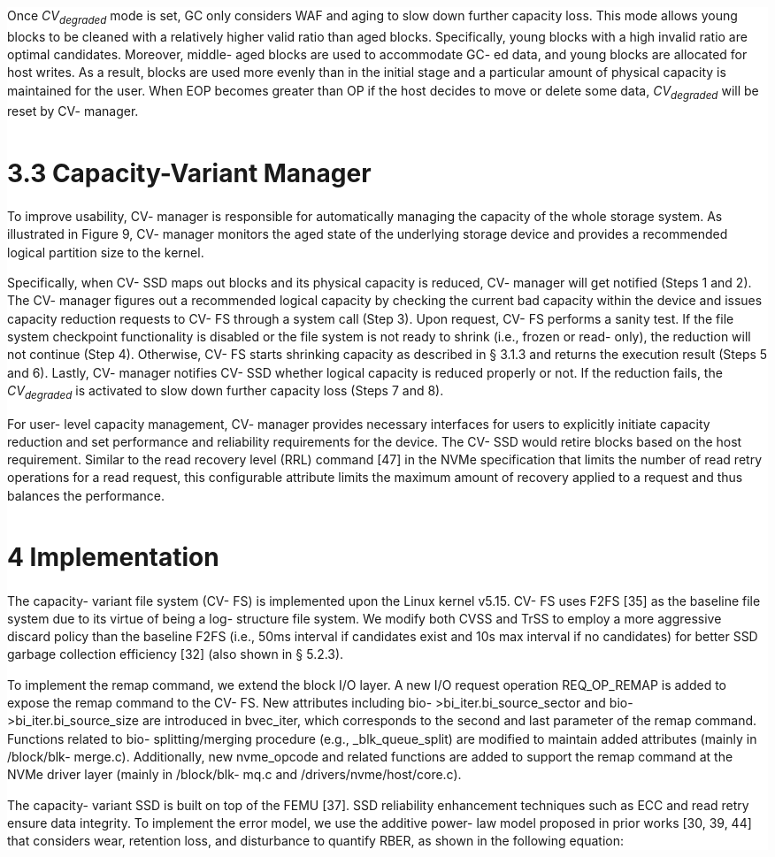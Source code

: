Once  $CV_{degraded}$  mode is set, GC only considers WAF and aging to slow down further capacity loss. This mode allows young blocks to be cleaned with a relatively higher valid ratio than aged blocks. Specifically, young blocks with a high invalid ratio are optimal candidates. Moreover, middle- aged blocks are used to accommodate GC- ed data, and young blocks are allocated for host writes. As a result, blocks are used more evenly than in the initial stage and a particular amount of physical capacity is maintained for the user. When EOP becomes greater than OP if the host decides to move or delete some data,  $CV_{degraded}$  will be reset by CV- manager.

# 3.3 Capacity-Variant Manager

To improve usability, CV- manager is responsible for automatically managing the capacity of the whole storage system. As illustrated in Figure 9, CV- manager monitors the aged state of the underlying storage device and provides a recommended logical partition size to the kernel.

Specifically, when CV- SSD maps out blocks and its physical capacity is reduced, CV- manager will get notified (Steps 1 and 2). The CV- manager figures out a recommended logical capacity by checking the current bad capacity within the device and issues capacity reduction requests to CV- FS through a system call (Step 3). Upon request, CV- FS performs a sanity test. If the file system checkpoint functionality is disabled or the file system is not ready to shrink (i.e., frozen or read- only), the reduction will not continue (Step 4). Otherwise, CV- FS starts shrinking capacity as described in § 3.1.3 and returns the execution result (Steps 5 and 6). Lastly, CV- manager notifies CV- SSD whether logical capacity is reduced properly or not. If the reduction fails, the  $CV_{degraded}$  is activated to slow down further capacity loss (Steps 7 and 8).

For user- level capacity management, CV- manager provides necessary interfaces for users to explicitly initiate capacity reduction and set performance and reliability requirements for the device. The CV- SSD would retire blocks based on the host requirement. Similar to the read recovery level (RRL) command [47] in the NVMe specification that limits the number of read retry operations for a read request, this configurable attribute limits the maximum amount of recovery applied to a request and thus balances the performance.

# 4 Implementation

The capacity- variant file system (CV- FS) is implemented upon the Linux kernel v5.15. CV- FS uses F2FS [35] as the baseline file system due to its virtue of being a log- structure file system. We modify both CVSS and TrSS to employ a more aggressive discard policy than the baseline F2FS (i.e., 50ms interval if candidates exist and 10s max interval if no candidates) for better SSD garbage collection efficiency [32] (also shown in § 5.2.3).

To implement the remap command, we extend the block I/O layer. A new I/O request operation REQ_OP_REMAP is added to expose the remap command to the CV- FS. New attributes including bio- >bi_iter.bi_source_sector and bio- >bi_iter.bi_source_size are introduced in bvec_iter, which corresponds to the second and last parameter of the remap command. Functions related to bio- splitting/merging procedure (e.g., _blk_queue_split) are modified to maintain added attributes (mainly in /block/blk- merge.c). Additionally, new nvme_opcode and related functions are added to support the remap command at the NVMe driver layer (mainly in /block/blk- mq.c and /drivers/nvme/host/core.c).

The capacity- variant SSD is built on top of the FEMU [37]. SSD reliability enhancement techniques such as ECC and read retry ensure data integrity. To implement the error model, we use the additive power- law model proposed in prior works [30, 39, 44] that considers wear, retention loss, and disturbance to quantify RBER, as shown in the following equation:
